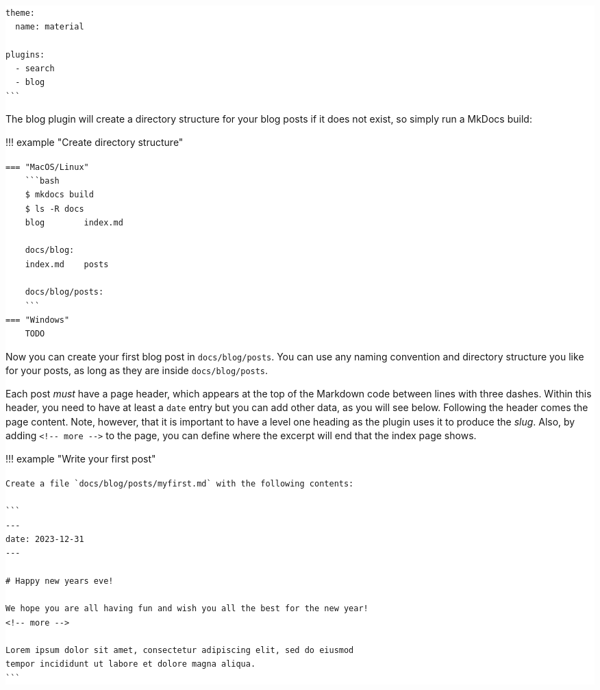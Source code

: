     theme:
      name: material

    plugins:
      - search
      - blog
    ```

The blog plugin will create a directory structure for your blog posts if it does
not exist, so simply run a MkDocs build:

!!! example "Create directory structure"

    === "MacOS/Linux"
        ```bash
        $ mkdocs build
        $ ls -R docs
        blog		index.md

        docs/blog:
        index.md	posts

        docs/blog/posts:
        ```
    === "Windows"
        TODO

Now you can create your first blog post in `docs/blog/posts`. You can use any
naming convention and directory structure you like for your posts, as long as
they are inside `docs/blog/posts`.

Each post _must_ have a page header, which appears at the top of the Markdown
code between lines with three dashes. Within this header, you need to have at
least a `date` entry but you can add other data, as you will see below.
Following the header comes the page content. Note, however, that it is important
to have a level one heading as the plugin uses it to produce the _slug_. Also,
by adding `<!-- more -->` to the page, you can define where the excerpt will end
that the index page shows.

!!! example "Write your first post"

    Create a file `docs/blog/posts/myfirst.md` with the following contents:

    ```
    ---
    date: 2023-12-31
    ---

    # Happy new years eve!

    We hope you are all having fun and wish you all the best for the new year!
    <!-- more -->

    Lorem ipsum dolor sit amet, consectetur adipiscing elit, sed do eiusmod
    tempor incididunt ut labore et dolore magna aliqua.
    ```
